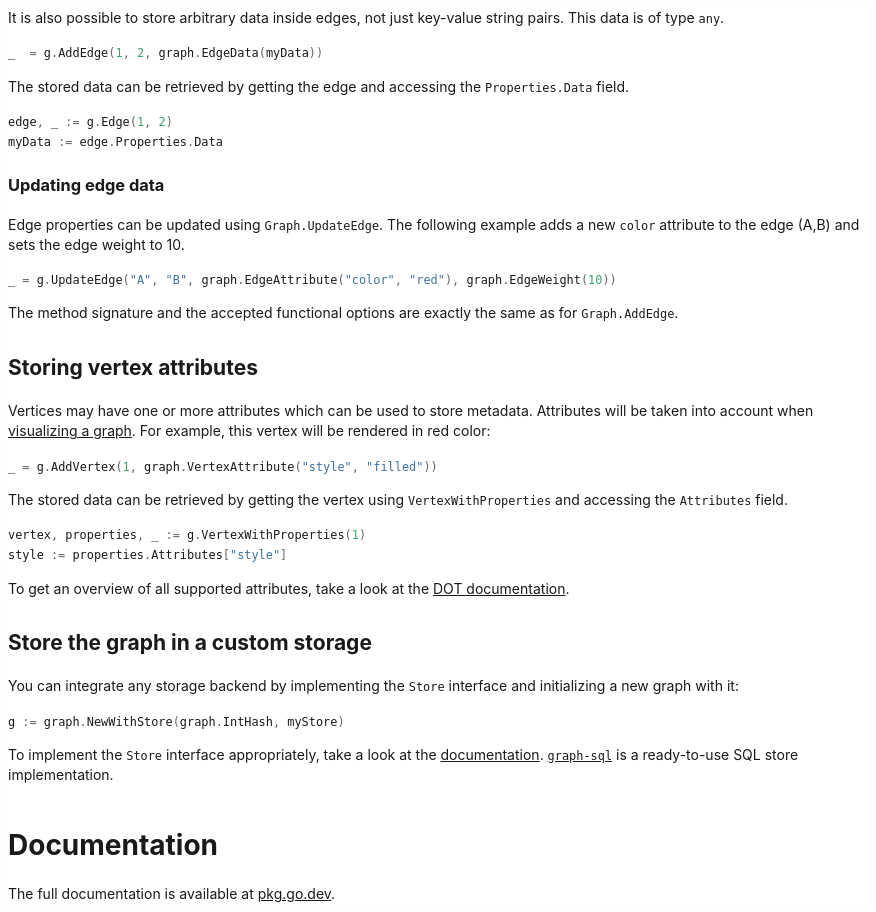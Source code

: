 It is also possible to store arbitrary data inside edges, not just key-value string pairs. This data
is of type `any`.

```go
_  = g.AddEdge(1, 2, graph.EdgeData(myData))
```

The stored data can be retrieved by getting the edge and accessing the `Properties.Data` field.

```go
edge, _ := g.Edge(1, 2)
myData := edge.Properties.Data 
```

### Updating edge data

Edge properties can be updated using `Graph.UpdateEdge`. The following example adds a new `color`
attribute to the edge (A,B) and sets the edge weight to 10.

```go
_ = g.UpdateEdge("A", "B", graph.EdgeAttribute("color", "red"), graph.EdgeWeight(10))
```

The method signature and the accepted functional options are exactly the same as for `Graph.AddEdge`.

## Storing vertex attributes

Vertices may have one or more attributes which can be used to store metadata. Attributes will be
taken into account when [visualizing a graph](#visualize-a-graph-using-graphviz). For example, this
vertex will be rendered in red color:

```go
_ = g.AddVertex(1, graph.VertexAttribute("style", "filled"))
```

The stored data can be retrieved by getting the vertex using `VertexWithProperties` and accessing
the `Attributes` field.

```go
vertex, properties, _ := g.VertexWithProperties(1)
style := properties.Attributes["style"]
```

To get an overview of all supported attributes, take a look at the
[DOT documentation](https://graphviz.org/doc/info/attrs.html).

## Store the graph in a custom storage

You can integrate any storage backend by implementing the `Store` interface and initializing a new
graph with it:

```go
g := graph.NewWithStore(graph.IntHash, myStore)
```

To implement the `Store` interface appropriately, take a look at the [documentation](https://pkg.go.dev/github.com/ymm135/graph#Store).
[`graph-sql`](https://github.com/ymm135/graph-sql) is a ready-to-use SQL store implementation.

# Documentation

The full documentation is available at [pkg.go.dev](https://pkg.go.dev/github.com/ymm135/graph).
